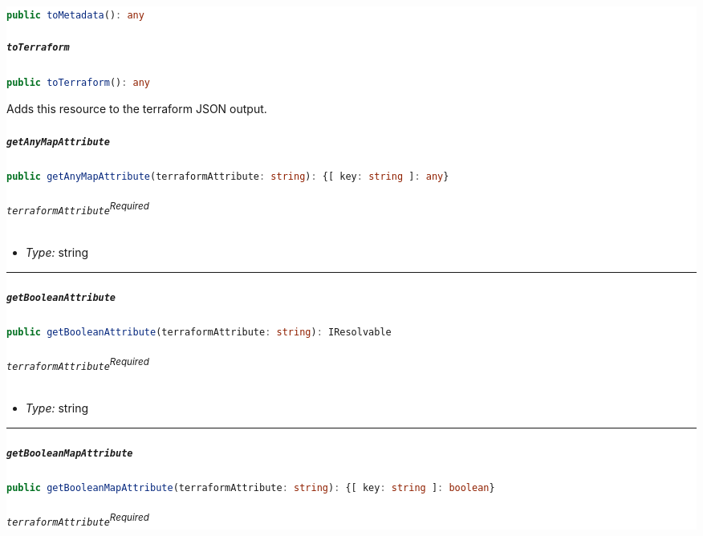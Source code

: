 ```typescript
public toMetadata(): any
```

##### `toTerraform` <a name="toTerraform" id="@cdktf/aws-cdk.dataAwsWafregionalRule.DataAwsWafregionalRule.toTerraform"></a>

```typescript
public toTerraform(): any
```

Adds this resource to the terraform JSON output.

##### `getAnyMapAttribute` <a name="getAnyMapAttribute" id="@cdktf/aws-cdk.dataAwsWafregionalRule.DataAwsWafregionalRule.getAnyMapAttribute"></a>

```typescript
public getAnyMapAttribute(terraformAttribute: string): {[ key: string ]: any}
```

###### `terraformAttribute`<sup>Required</sup> <a name="terraformAttribute" id="@cdktf/aws-cdk.dataAwsWafregionalRule.DataAwsWafregionalRule.getAnyMapAttribute.parameter.terraformAttribute"></a>

- *Type:* string

---

##### `getBooleanAttribute` <a name="getBooleanAttribute" id="@cdktf/aws-cdk.dataAwsWafregionalRule.DataAwsWafregionalRule.getBooleanAttribute"></a>

```typescript
public getBooleanAttribute(terraformAttribute: string): IResolvable
```

###### `terraformAttribute`<sup>Required</sup> <a name="terraformAttribute" id="@cdktf/aws-cdk.dataAwsWafregionalRule.DataAwsWafregionalRule.getBooleanAttribute.parameter.terraformAttribute"></a>

- *Type:* string

---

##### `getBooleanMapAttribute` <a name="getBooleanMapAttribute" id="@cdktf/aws-cdk.dataAwsWafregionalRule.DataAwsWafregionalRule.getBooleanMapAttribute"></a>

```typescript
public getBooleanMapAttribute(terraformAttribute: string): {[ key: string ]: boolean}
```

###### `terraformAttribute`<sup>Required</sup> <a name="terraformAttribute" id="@cdktf/aws-cdk.dataAwsWafregionalRule.DataAwsWafregionalRule.getBooleanMapAttribute.parameter.terraformAttribute"></a>

